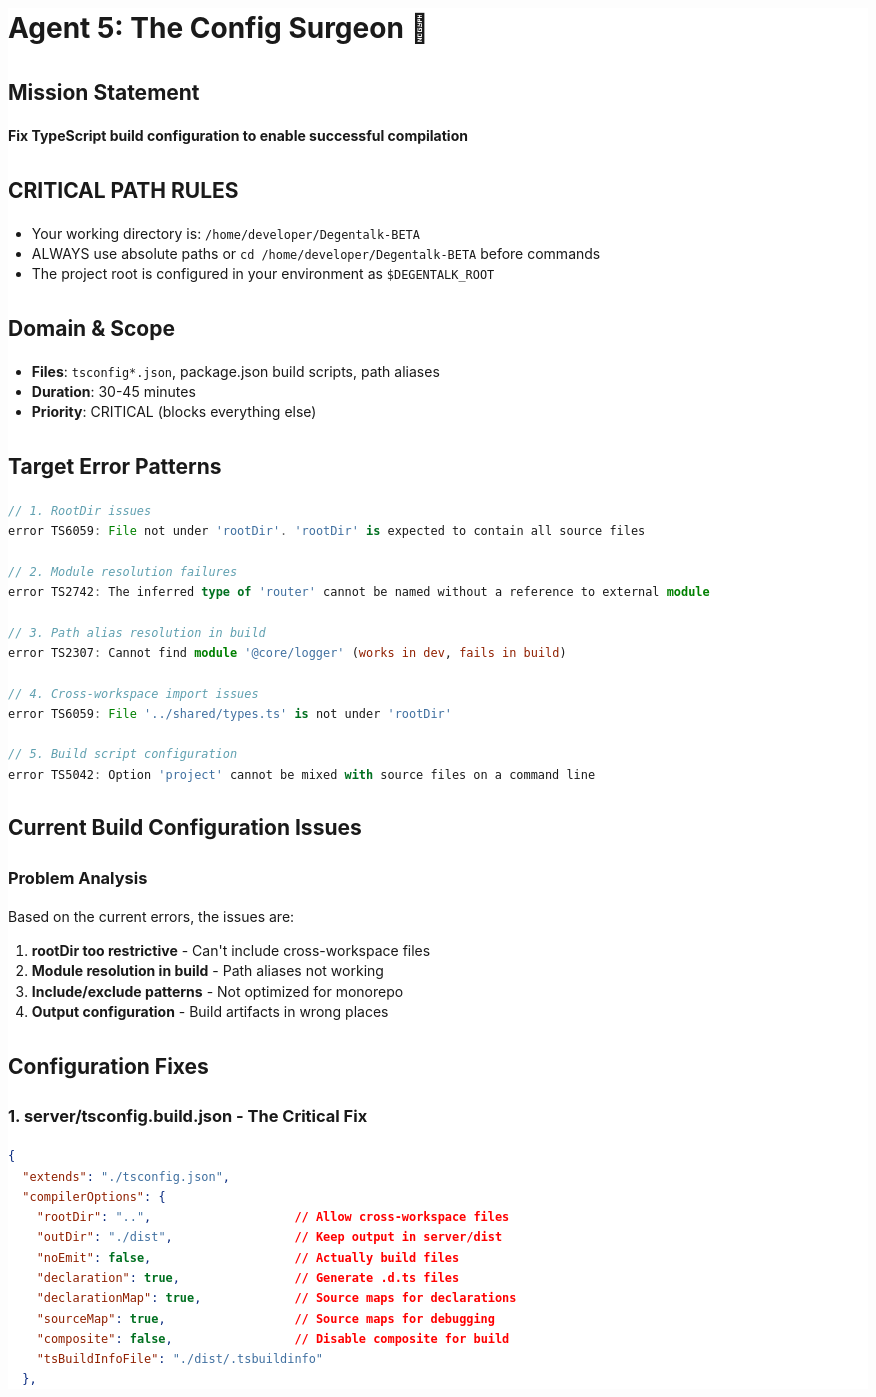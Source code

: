 # Agent 5: The Config Surgeon 🔧

## Mission Statement
**Fix TypeScript build configuration to enable successful compilation**

## CRITICAL PATH RULES
- Your working directory is: `/home/developer/Degentalk-BETA`
- ALWAYS use absolute paths or `cd /home/developer/Degentalk-BETA` before commands
- The project root is configured in your environment as `$DEGENTALK_ROOT`

## Domain & Scope
- **Files**: `tsconfig*.json`, package.json build scripts, path aliases
- **Duration**: 30-45 minutes
- **Priority**: CRITICAL (blocks everything else)

## Target Error Patterns
```typescript
// 1. RootDir issues
error TS6059: File not under 'rootDir'. 'rootDir' is expected to contain all source files

// 2. Module resolution failures
error TS2742: The inferred type of 'router' cannot be named without a reference to external module

// 3. Path alias resolution in build
error TS2307: Cannot find module '@core/logger' (works in dev, fails in build)

// 4. Cross-workspace import issues
error TS6059: File '../shared/types.ts' is not under 'rootDir'

// 5. Build script configuration
error TS5042: Option 'project' cannot be mixed with source files on a command line
```

## Current Build Configuration Issues

### Problem Analysis
Based on the current errors, the issues are:

1. **rootDir too restrictive** - Can't include cross-workspace files
2. **Module resolution in build** - Path aliases not working
3. **Include/exclude patterns** - Not optimized for monorepo
4. **Output configuration** - Build artifacts in wrong places

## Configuration Fixes

### 1. server/tsconfig.build.json - The Critical Fix
```json
{
  "extends": "./tsconfig.json",
  "compilerOptions": {
    "rootDir": "..",                    // Allow cross-workspace files
    "outDir": "./dist",                 // Keep output in server/dist
    "noEmit": false,                    // Actually build files
    "declaration": true,                // Generate .d.ts files
    "declarationMap": true,             // Source maps for declarations
    "sourceMap": true,                  // Source maps for debugging
    "composite": false,                 // Disable composite for build
    "tsBuildInfoFile": "./dist/.tsbuildinfo"
  },
```